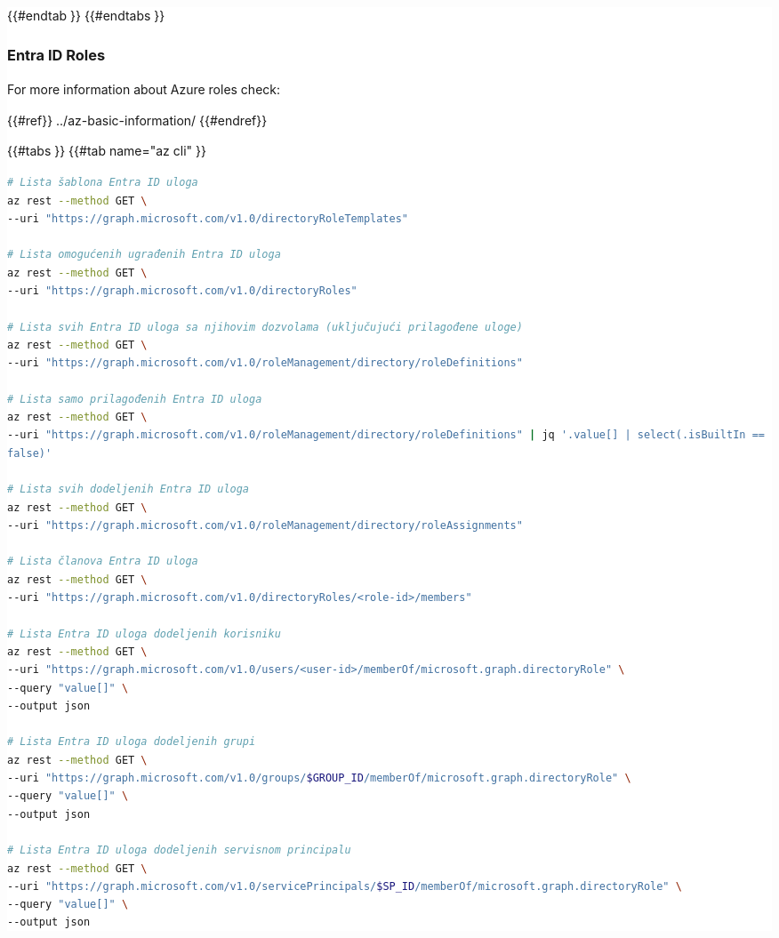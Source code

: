 {{#endtab }}
{{#endtabs }}

### Entra ID Roles

For more information about Azure roles check:

{{#ref}}
../az-basic-information/
{{#endref}}

{{#tabs }}
{{#tab name="az cli" }}

```bash
# Lista šablona Entra ID uloga
az rest --method GET \
--uri "https://graph.microsoft.com/v1.0/directoryRoleTemplates"

# Lista omogućenih ugrađenih Entra ID uloga
az rest --method GET \
--uri "https://graph.microsoft.com/v1.0/directoryRoles"

# Lista svih Entra ID uloga sa njihovim dozvolama (uključujući prilagođene uloge)
az rest --method GET \
--uri "https://graph.microsoft.com/v1.0/roleManagement/directory/roleDefinitions"

# Lista samo prilagođenih Entra ID uloga
az rest --method GET \
--uri "https://graph.microsoft.com/v1.0/roleManagement/directory/roleDefinitions" | jq '.value[] | select(.isBuiltIn == false)'

# Lista svih dodeljenih Entra ID uloga
az rest --method GET \
--uri "https://graph.microsoft.com/v1.0/roleManagement/directory/roleAssignments"

# Lista članova Entra ID uloga
az rest --method GET \
--uri "https://graph.microsoft.com/v1.0/directoryRoles/<role-id>/members"

# Lista Entra ID uloga dodeljenih korisniku
az rest --method GET \
--uri "https://graph.microsoft.com/v1.0/users/<user-id>/memberOf/microsoft.graph.directoryRole" \
--query "value[]" \
--output json

# Lista Entra ID uloga dodeljenih grupi
az rest --method GET \
--uri "https://graph.microsoft.com/v1.0/groups/$GROUP_ID/memberOf/microsoft.graph.directoryRole" \
--query "value[]" \
--output json

# Lista Entra ID uloga dodeljenih servisnom principalu
az rest --method GET \
--uri "https://graph.microsoft.com/v1.0/servicePrincipals/$SP_ID/memberOf/microsoft.graph.directoryRole" \
--query "value[]" \
--output json
```
